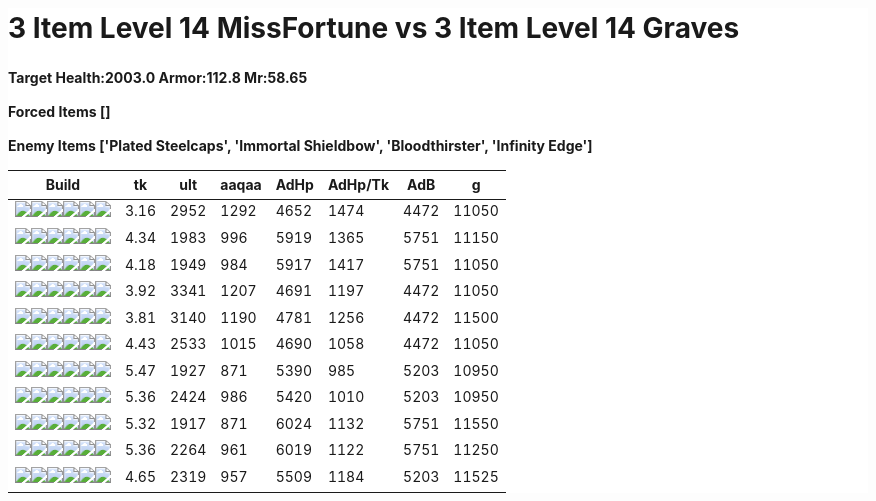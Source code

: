 


























































# 3 Item Level 14 MissFortune vs 3 Item Level 14 Graves

**Target Health:2003.0 Armor:112.8 Mr:58.65**


**Forced Items []**


**Enemy Items ['Plated Steelcaps', 'Immortal Shieldbow', 'Bloodthirster', 'Infinity Edge']**




Build | tk | ult | aaqaa | AdHp | AdHp/Tk | AdB | g
-|-|-|-|-|-|-|-
![](/item/3179.png)![](/item/6672.png)![](/item/3142.png)![](/item/1053.png)![](/item/1055.png)![](/item/1038.png)|3.16|2952|1292|4652|1474|4472|11050
![](/item/3071.png)![](/item/3161.png)![](/item/6672.png)![](/item/1001.png)![](/item/1053.png)![](/item/1055.png)|4.34|1983|996|5919|1365|5751|11150
![](/item/6631.png)![](/item/3071.png)![](/item/6672.png)![](/item/1001.png)![](/item/1053.png)![](/item/1055.png)|4.18|1949|984|5917|1417|5751|11050
![](/item/6696.png)![](/item/3179.png)![](/item/3142.png)![](/item/1053.png)![](/item/1055.png)![](/item/1038.png)|3.92|3341|1207|4691|1197|4472|11050
![](/item/3074.png)![](/item/3142.png)![](/item/3508.png)![](/item/1055.png)![](/item/1038.png)![](/item/1036.png)|3.81|3140|1190|4781|1256|4472|11500
![](/item/6696.png)![](/item/6693.png)![](/item/6675.png)![](/item/1001.png)![](/item/1053.png)![](/item/1055.png)|4.43|2533|1015|4690|1058|4472|11050
![](/item/6696.png)![](/item/3071.png)![](/item/3115.png)![](/item/1001.png)![](/item/1053.png)![](/item/1055.png)|5.47|1927|871|5390|985|5203|10950
![](/item/6696.png)![](/item/3071.png)![](/item/6694.png)![](/item/1001.png)![](/item/1053.png)![](/item/1055.png)|5.36|2424|986|5420|1010|5203|10950
![](/item/3115.png)![](/item/6630.png)![](/item/3071.png)![](/item/1001.png)![](/item/1055.png)![](/item/1038.png)|5.32|1917|871|6024|1132|5751|11550
![](/item/3071.png)![](/item/6630.png)![](/item/3004.png)![](/item/1001.png)![](/item/1055.png)![](/item/1038.png)|5.36|2264|961|6019|1122|5751|11250
![](/item/3071.png)![](/item/3074.png)![](/item/6675.png)![](/item/1001.png)![](/item/1055.png)![](/item/1037.png)|4.65|2319|957|5509|1184|5203|11525